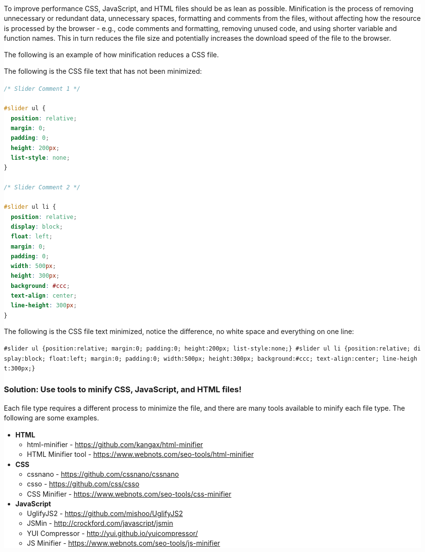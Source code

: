 To improve performance CSS, JavaScript, and HTML files should be as lean as possible. Minification is the process of removing unnecessary or redundant data, unnecessary spaces, formatting and comments from the files, without affecting how the resource is processed by the browser - e.g., code comments and formatting, removing unused code, and using shorter variable and function names. This in turn reduces the file size and potentially increases the download speed of the file to the browser.

The following is an example of how minification reduces a CSS file.

The following is the CSS file text that has not been minimized:

```css
/* Slider Comment 1 */

#slider ul {
  position: relative;
  margin: 0;
  padding: 0;
  height: 200px;
  list-style: none;
}

/* Slider Comment 2 */

#slider ul li {
  position: relative;
  display: block;
  float: left;
  margin: 0;
  padding: 0;
  width: 500px;
  height: 300px;
  background: #ccc;
  text-align: center;
  line-height: 300px;
}
```

The following is the CSS file text minimized, notice the difference, no white space and everything on one line:

`#slider ul {position:relative; margin:0; padding:0; height:200px; list-style:none;} #slider ul li {position:relative; display:block; float:left; margin:0; padding:0; width:500px; height:300px; background:#ccc; text-align:center; line-height:300px;} `

### Solution: Use tools to minify CSS, JavaScript, and HTML files!

Each file type requires a different process to minimize the file, and there are many tools available to minify each file type. The following are some examples.

- **HTML**
  - html-minifier - https://github.com/kangax/html-minifier
  - HTML Minifier tool - https://www.webnots.com/seo-tools/html-minifier
- **CSS**
  - cssnano - https://github.com/cssnano/cssnano
  - csso - https://github.com/css/csso
  - CSS Minifier - https://www.webnots.com/seo-tools/css-minifier
- **JavaScript**
  - UglifyJS2 - https://github.com/mishoo/UglifyJS2
  - JSMin - http://crockford.com/javascript/jsmin
  - YUI Compressor - http://yui.github.io/yuicompressor/
  - JS Minifier - https://www.webnots.com/seo-tools/js-minifier
